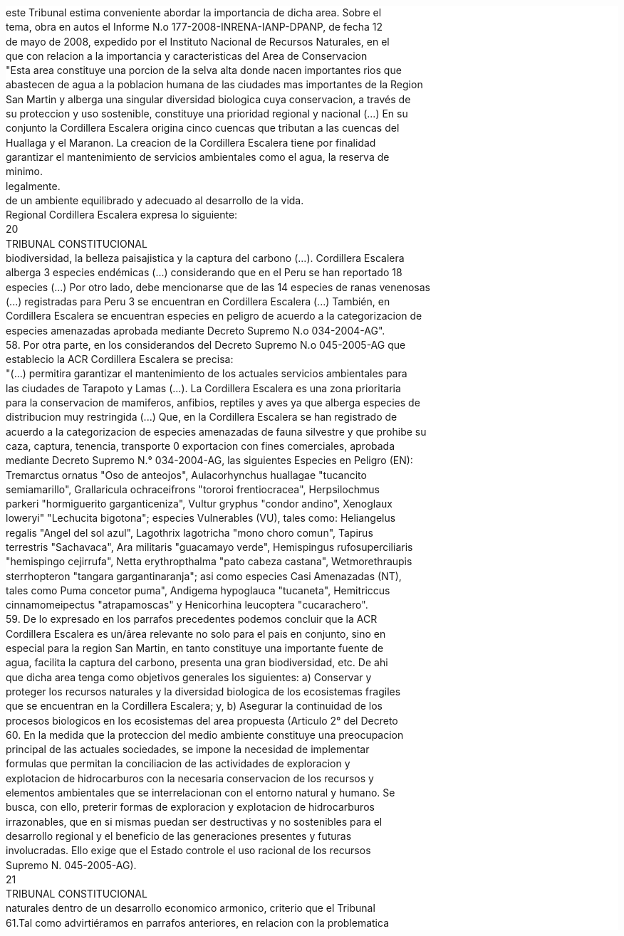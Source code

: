 este Tribunal estima conveniente abordar la importancia de dicha area. Sobre el  
tema, obra en autos el Informe N.o 177-2008-INRENA-IANP-DPANP, de fecha 12  
de mayo de 2008, expedido por el Instituto Nacional de Recursos Naturales, en el  
que con relacion a la importancia y caracteristicas del Area de Conservacion  
"Esta area constituye una porcion de la selva alta donde nacen importantes rios que  
abastecen de agua a la poblacion humana de las ciudades mas importantes de la Region  
San Martin y alberga una singular diversidad biologica cuya conservacion, a través de  
su proteccion y uso sostenible, constituye una prioridad regional y nacional (...) En su  
conjunto la Cordillera Escalera origina cinco cuencas que tributan a las cuencas del  
Huallaga y el Maranon. La creacion de la Cordillera Escalera tiene por finalidad  
garantizar el mantenimiento de servicios ambientales como el agua, la reserva de  
minimo.  
legalmente.  
de un ambiente equilibrado y adecuado al desarrollo de la vida.  
Regional Cordillera Escalera expresa lo siguiente:  
20  
TRIBUNAL CONSTITUCIONAL  
biodiversidad, la belleza paisajistica y la captura del carbono (...). Cordillera Escalera  
alberga 3 especies endémicas (...) considerando que en el Peru se han reportado 18  
especies (...) Por otro lado, debe mencionarse que de las 14 especies de ranas venenosas  
(...) registradas para Peru 3 se encuentran en Cordillera Escalera (...) También, en  
Cordillera Escalera se encuentran especies en peligro de acuerdo a la categorizacion de  
especies amenazadas aprobada mediante Decreto Supremo N.o 034-2004-AG".  
58. Por otra parte, en los considerandos del Decreto Supremo N.o 045-2005-AG que  
establecio la ACR Cordillera Escalera se precisa:  
"(...) permitira garantizar el mantenimiento de los actuales servicios ambientales para  
las ciudades de Tarapoto y Lamas (...). La Cordillera Escalera es una zona prioritaria  
para la conservacion de mamiferos, anfibios, reptiles y aves ya que alberga especies de  
distribucion muy restringida (...) Que, en la Cordillera Escalera se han registrado de  
acuerdo a la categorizacion de especies amenazadas de fauna silvestre y que prohibe su  
caza, captura, tenencia, transporte 0 exportacion con fines comerciales, aprobada  
mediante Decreto Supremo N.° 034-2004-AG, las siguientes Especies en Peligro (EN):  
Tremarctus ornatus "Oso de anteojos", Aulacorhynchus huallagae "tucancito  
semiamarillo", Grallaricula ochraceifrons "tororoi frentiocracea", Herpsilochmus  
parkeri "hormiguerito garganticeniza", Vultur gryphus "condor andino", Xenoglaux  
loweryi" "Lechucita bigotona"; especies Vulnerables (VU), tales como: Heliangelus  
regalis "Angel del sol azul", Lagothrix lagotricha "mono choro comun", Tapirus  
terrestris "Sachavaca", Ara militaris "guacamayo verde", Hemispingus rufosuperciliaris  
"hemispingo cejirrufa", Netta erythropthalma "pato cabeza castana", Wetmorethraupis  
sterrhopteron "tangara gargantinaranja"; asi como especies Casi Amenazadas (NT),  
tales como Puma concetor puma", Andigema hypoglauca "tucaneta", Hemitriccus  
cinnamomeipectus "atrapamoscas" y Henicorhina leucoptera "cucarachero".  
59. De lo expresado en los parrafos precedentes podemos concluir que la ACR  
Cordillera Escalera es un/ârea relevante no solo para el pais en conjunto, sino en  
especial para la region San Martin, en tanto constituye una importante fuente de  
agua, facilita la captura del carbono, presenta una gran biodiversidad, etc. De ahi  
que dicha area tenga como objetivos generales los siguientes: a) Conservar y  
proteger los recursos naturales y la diversidad biologica de los ecosistemas fragiles  
que se encuentran en la Cordillera Escalera; y, b) Asegurar la continuidad de los  
procesos biologicos en los ecosistemas del area propuesta (Articulo 2° del Decreto  
60. En la medida que la proteccion del medio ambiente constituye una preocupacion  
principal de las actuales sociedades, se impone la necesidad de implementar  
formulas que permitan la conciliacion de las actividades de exploracion y  
explotacion de hidrocarburos con la necesaria conservacion de los recursos y  
elementos ambientales que se interrelacionan con el entorno natural y humano. Se  
busca, con ello, preterir formas de exploracion y explotacion de hidrocarburos  
irrazonables, que en si mismas puedan ser destructivas y no sostenibles para el  
desarrollo regional y el beneficio de las generaciones presentes y futuras  
involucradas. Ello exige que el Estado controle el uso racional de los recursos  
Supremo N. 045-2005-AG).  
21  
TRIBUNAL CONSTITUCIONAL  
naturales dentro de un desarrollo economico armonico, criterio que el Tribunal  
61.Tal como advirtiéramos en parrafos anteriores, en relacion con la problematica  